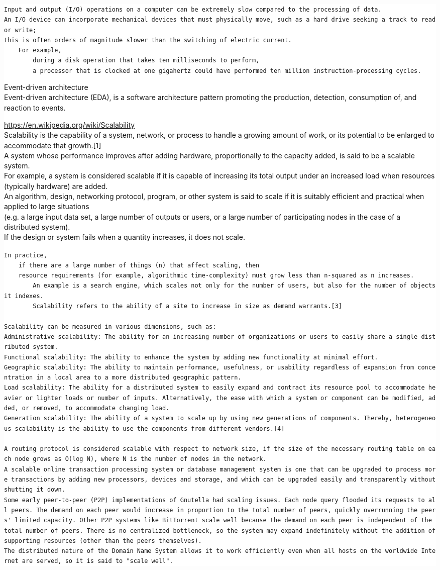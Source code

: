 	Input and output (I/O) operations on a computer can be extremely slow compared to the processing of data.							
	An I/O device can incorporate mechanical devices that must physically move, such as a hard drive seeking a track to read or write;							
	this is often orders of magnitude slower than the switching of electric current.							
		For example,						
			during a disk operation that takes ten milliseconds to perform,					
			a processor that is clocked at one gigahertz could have performed ten million instruction-processing cycles.					
								
Event-driven architecture								
	Event-driven architecture (EDA), is a software architecture pattern promoting the production, detection, consumption of, and reaction to events.							








https://en.wikipedia.org/wiki/Scalability									
	Scalability is the capability of a system, network, or process to handle a growing amount of work, or its potential to be enlarged to accommodate that growth.[1]								
	A system whose performance improves after adding hardware, proportionally to the capacity added, is said to be a scalable system.								
		For example, a system is considered scalable if it is capable of increasing its total output under an increased load when resources (typically hardware) are added.							
	An algorithm, design, networking protocol, program, or other system is said to scale if it is suitably efficient and practical when applied to large situations								
		(e.g. a large input data set, a large number of outputs or users, or a large number of participating nodes in the case of a distributed system).							
		If the design or system fails when a quantity increases, it does not scale.							
									
	In practice,								
		if there are a large number of things (n) that affect scaling, then							
		resource requirements (for example, algorithmic time-complexity) must grow less than n-squared as n increases.							
			An example is a search engine, which scales not only for the number of users, but also for the number of objects it indexes.						
			Scalability refers to the ability of a site to increase in size as demand warrants.[3]						
									
	Scalability can be measured in various dimensions, such as:								
	Administrative scalability: The ability for an increasing number of organizations or users to easily share a single distributed system.								
	Functional scalability: The ability to enhance the system by adding new functionality at minimal effort.								
	Geographic scalability: The ability to maintain performance, usefulness, or usability regardless of expansion from concentration in a local area to a more distributed geographic pattern.								
	Load scalability: The ability for a distributed system to easily expand and contract its resource pool to accommodate heavier or lighter loads or number of inputs. Alternatively, the ease with which a system or component can be modified, added, or removed, to accommodate changing load.								
	Generation scalability: The ability of a system to scale up by using new generations of components. Thereby, heterogeneous scalability is the ability to use the components from different vendors.[4]								
									
	A routing protocol is considered scalable with respect to network size, if the size of the necessary routing table on each node grows as O(log N), where N is the number of nodes in the network.								
	A scalable online transaction processing system or database management system is one that can be upgraded to process more transactions by adding new processors, devices and storage, and which can be upgraded easily and transparently without shutting it down.								
	Some early peer-to-peer (P2P) implementations of Gnutella had scaling issues. Each node query flooded its requests to all peers. The demand on each peer would increase in proportion to the total number of peers, quickly overrunning the peers' limited capacity. Other P2P systems like BitTorrent scale well because the demand on each peer is independent of the total number of peers. There is no centralized bottleneck, so the system may expand indefinitely without the addition of supporting resources (other than the peers themselves).								
	The distributed nature of the Domain Name System allows it to work efficiently even when all hosts on the worldwide Internet are served, so it is said to "scale well".								
									